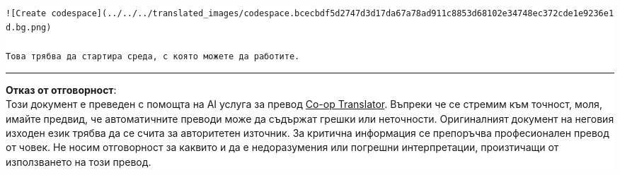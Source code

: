     ![Create codespace](../../../translated_images/codespace.bcecbdf5d2747d3d17da67a78ad911c8853d68102e34748ec372cde1e9236e1d.bg.png)

    Това трябва да стартира среда, с която можете да работите.

---

**Отказ от отговорност**:  
Този документ е преведен с помощта на AI услуга за превод [Co-op Translator](https://github.com/Azure/co-op-translator). Въпреки че се стремим към точност, моля, имайте предвид, че автоматичните преводи може да съдържат грешки или неточности. Оригиналният документ на неговия изходен език трябва да се счита за авторитетен източник. За критична информация се препоръчва професионален превод от човек. Не носим отговорност за каквито и да е недоразумения или погрешни интерпретации, произтичащи от използването на този превод.